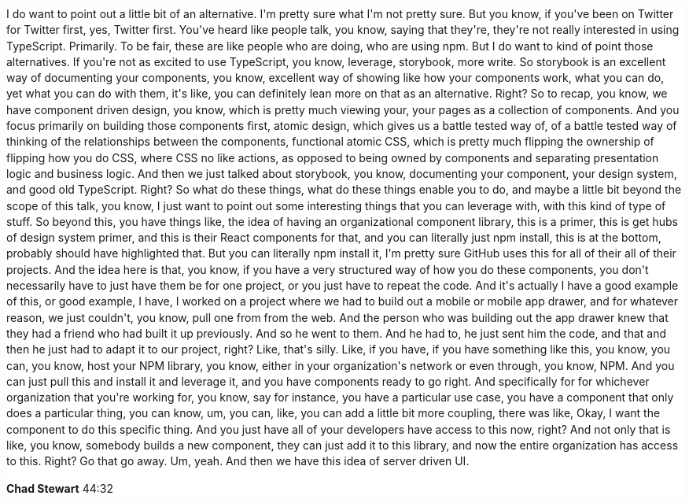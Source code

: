 I do want to point out a little bit of an alternative. I'm pretty sure what I'm not pretty sure. But you know, if you've been on Twitter for Twitter first, yes, Twitter first. You've heard like people talk, you know, saying that they're, they're not really interested in using TypeScript. Primarily. To be fair, these are like people who are doing, who are using npm. But I do want to kind of point those alternatives. If you're not as excited to use TypeScript, you know, leverage, storybook, more write. So storybook is an excellent way of documenting your components, you know, excellent way of showing like how your components work, what you can do, yet what you can do with them, it's like, you can definitely lean more on that as an alternative. Right? So to recap, you know, we have component driven design, you know, which is pretty much viewing your, your pages as a collection of components. And you focus primarily on building those components first, atomic design, which gives us a battle tested way of, of a battle tested way of thinking of the relationships between the components, functional atomic CSS, which is pretty much flipping the ownership of flipping how you do CSS, where CSS no like actions, as opposed to being owned by components and separating presentation logic and business logic. And then we just talked about storybook, you know, documenting your component, your design system, and good old TypeScript. Right? So what do these things, what do these things enable you to do, and maybe a little bit beyond the scope of this talk, you know, I just want to point out some interesting things that you can leverage with, with this kind of type of stuff. So beyond this, you have things like, the idea of having an organizational component library, this is a primer, this is get hubs of design system primer, and this is their React components for that, and you can literally just npm install, this is at the bottom, probably should have highlighted that. But you can literally npm install it, I'm pretty sure GitHub uses this for all of their all of their projects. And the idea here is that, you know, if you have a very structured way of how you do these components, you don't necessarily have to just have them be for one project, or you just have to repeat the code. And it's actually I have a good example of this, or good example, I have, I worked on a project where we had to build out a mobile or mobile app drawer, and for whatever reason, we just couldn't, you know, pull one from from the web. And the person who was building out the app drawer knew that they had a friend who had built it up previously. And so he went to them. And he had to, he just sent him the code, and that and then he just had to adapt it to our project, right? Like, that's silly. Like, if you have, if you have something like this, you know, you can, you know, host your NPM library, you know, either in your organization's network or even through, you know, NPM. And you can just pull this and install it and leverage it, and you have components ready to go right. And specifically for for whichever organization that you're working for, you know, say for instance, you have a particular use case, you have a component that only does a particular thing, you can know, um, you can, like, you can add a little bit more coupling, there was like, Okay, I want the component to do this specific thing. And you just have all of your developers have access to this now, right? And not only that is like, you know, somebody builds a new component, they can just add it to this library, and now the entire organization has access to this. Right? Go that go away. Um, yeah. And then we have this idea of server driven UI.

**Chad Stewart**  44:32  